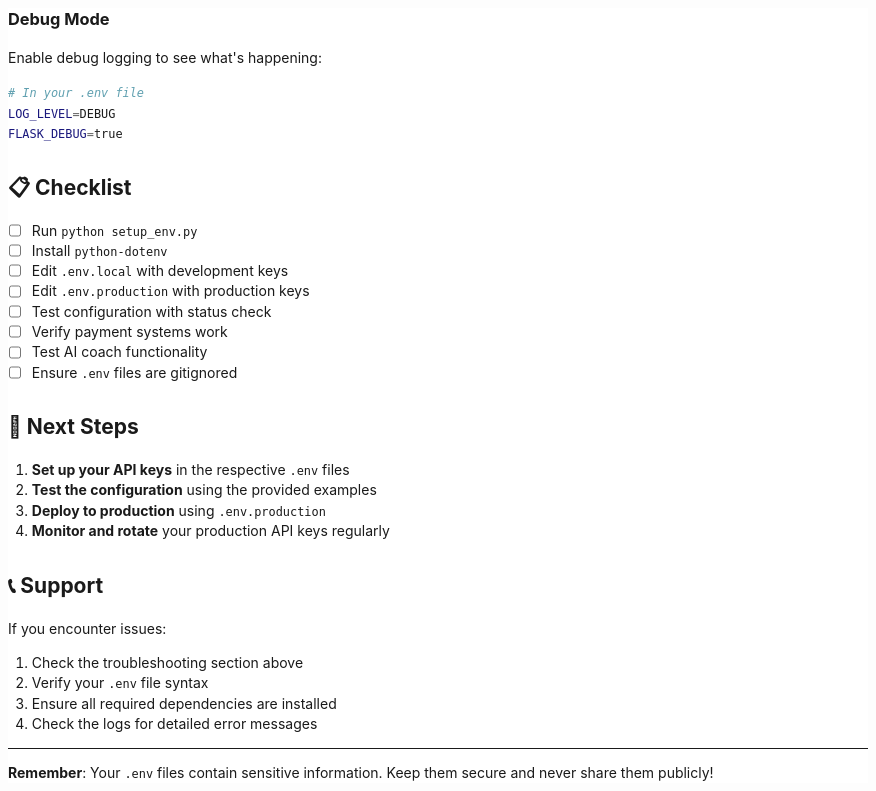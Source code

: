 ### Debug Mode
Enable debug logging to see what's happening:
```bash
# In your .env file
LOG_LEVEL=DEBUG
FLASK_DEBUG=true
```

## 📋 Checklist

- [ ] Run `python setup_env.py`
- [ ] Install `python-dotenv`
- [ ] Edit `.env.local` with development keys
- [ ] Edit `.env.production` with production keys
- [ ] Test configuration with status check
- [ ] Verify payment systems work
- [ ] Test AI coach functionality
- [ ] Ensure `.env` files are gitignored

## 🎯 Next Steps

1. **Set up your API keys** in the respective `.env` files
2. **Test the configuration** using the provided examples
3. **Deploy to production** using `.env.production`
4. **Monitor and rotate** your production API keys regularly

## 📞 Support

If you encounter issues:
1. Check the troubleshooting section above
2. Verify your `.env` file syntax
3. Ensure all required dependencies are installed
4. Check the logs for detailed error messages

---

**Remember**: Your `.env` files contain sensitive information. Keep them secure and never share them publicly!
